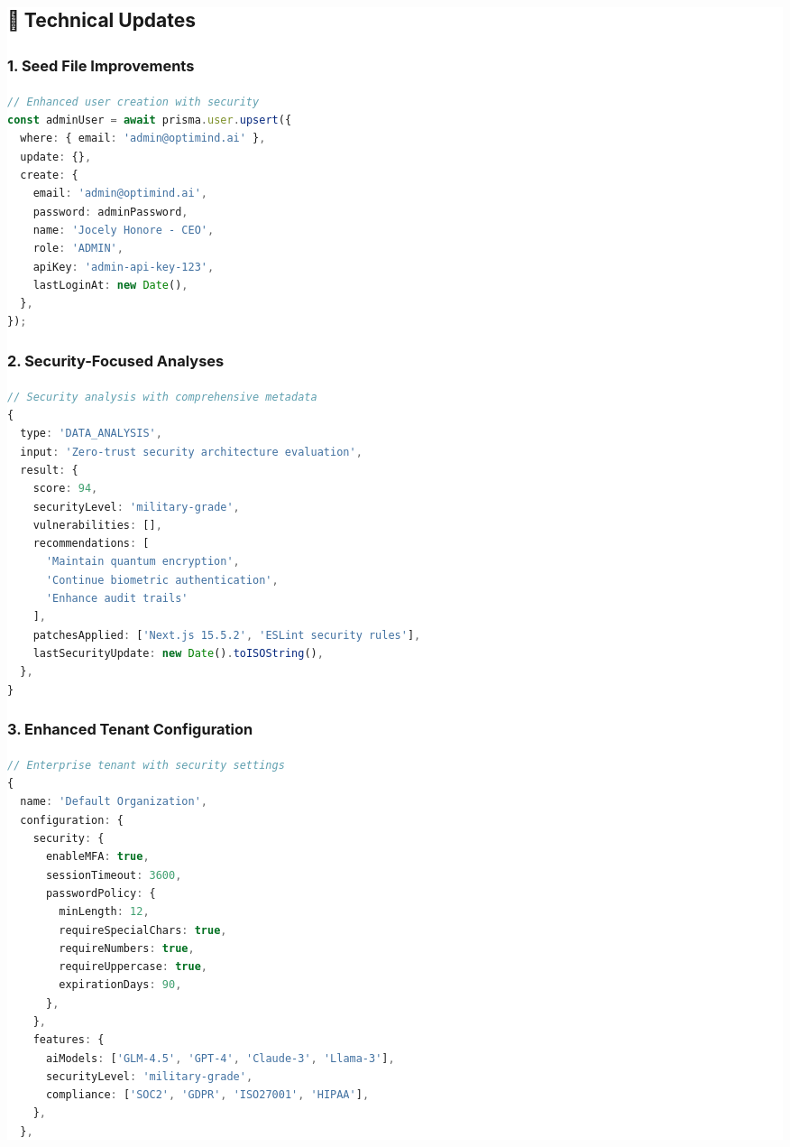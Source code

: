 ## 🔧 **Technical Updates**

### **1. Seed File Improvements**
```typescript
// Enhanced user creation with security
const adminUser = await prisma.user.upsert({
  where: { email: 'admin@optimind.ai' },
  update: {},
  create: {
    email: 'admin@optimind.ai',
    password: adminPassword,
    name: 'Jocely Honore - CEO',
    role: 'ADMIN',
    apiKey: 'admin-api-key-123',
    lastLoginAt: new Date(),
  },
});
```

### **2. Security-Focused Analyses**
```typescript
// Security analysis with comprehensive metadata
{
  type: 'DATA_ANALYSIS',
  input: 'Zero-trust security architecture evaluation',
  result: {
    score: 94,
    securityLevel: 'military-grade',
    vulnerabilities: [],
    recommendations: [
      'Maintain quantum encryption',
      'Continue biometric authentication',
      'Enhance audit trails'
    ],
    patchesApplied: ['Next.js 15.5.2', 'ESLint security rules'],
    lastSecurityUpdate: new Date().toISOString(),
  },
}
```

### **3. Enhanced Tenant Configuration**
```typescript
// Enterprise tenant with security settings
{
  name: 'Default Organization',
  configuration: {
    security: {
      enableMFA: true,
      sessionTimeout: 3600,
      passwordPolicy: {
        minLength: 12,
        requireSpecialChars: true,
        requireNumbers: true,
        requireUppercase: true,
        expirationDays: 90,
      },
    },
    features: {
      aiModels: ['GLM-4.5', 'GPT-4', 'Claude-3', 'Llama-3'],
      securityLevel: 'military-grade',
      compliance: ['SOC2', 'GDPR', 'ISO27001', 'HIPAA'],
    },
  },
```